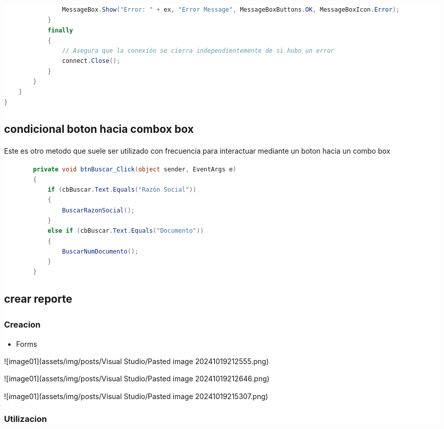 ```c#
                MessageBox.Show("Error: " + ex, "Error Message", MessageBoxButtons.OK, MessageBoxIcon.Error);
            }
            finally
            {
                // Asegura que la conexión se cierra independientemente de si hubo un error
                connect.Close();
            }
        }
    }
}

```

## condicional boton hacia combox box


Este es otro metodo que suele ser utilizado con frecuencia para interactuar mediante un boton hacia un combo box
```c#
        private void btnBuscar_Click(object sender, EventArgs e)
        {
            if (cbBuscar.Text.Equals("Razón Social"))
            {
                BuscarRazonSocial();
            }
            else if (cbBuscar.Text.Equals("Documento"))
            {
                BuscarNumDocumento();
            }
        }
```


## crear reporte


### Creacion
- Forms

![image01](assets/img/posts/Visual Studio/Pasted image 20241019212555.png)

![image01](assets/img/posts/Visual Studio/Pasted image 20241019212646.png) 


![image01](assets/img/posts/Visual Studio/Pasted image 20241019215307.png) 





### Utilizacion
